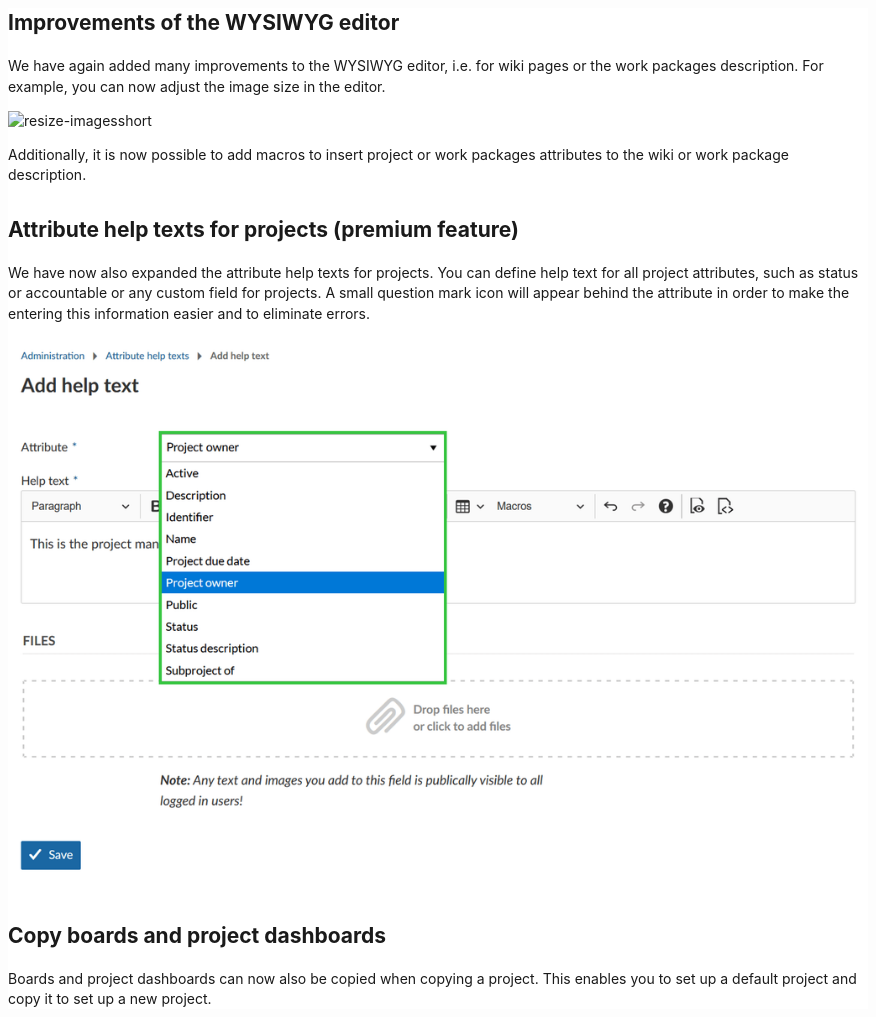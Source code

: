 ## Improvements of the WYSIWYG editor

We have again added many improvements to the WYSIWYG editor, i.e. for wiki pages or the work packages description. For example, you can now adjust the image size in the editor.

![resize-imagesshort](resize-imagesshort.gif)

Additionally, it is now possible to add macros to insert project or work packages attributes to the wiki or work package description.

## Attribute help texts for projects (premium feature)

We have now also expanded the attribute help texts for projects. You can define help text for all project attributes, such as status or accountable or any custom field for projects. A small question mark icon will appear behind the attribute in order to make the entering this information easier and to eliminate errors.

![project-help-texts](project-help-texts.png)

## Copy boards and project dashboards

Boards and project dashboards can now also be copied when copying a project. This enables you to set up a default project and copy it to set up a new project.

